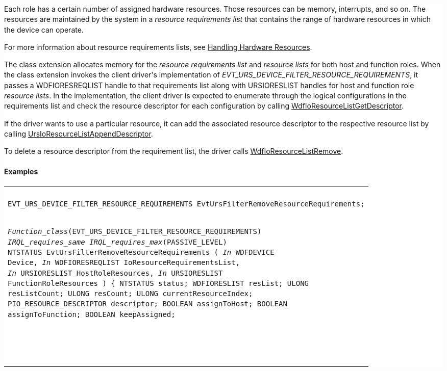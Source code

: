 Each role has a certain number of assigned hardware resources. Those resources can be memory, interrupts, and so on. The resources are maintained by the system in a <i>resource requirements list</i> that contains the range of hardware resources in which the device can operate. 

For more information about resource requirements lists, see <a href="https://docs.microsoft.com/windows-hardware/drivers/wdf/hardware-resources-for-kmdf-drivers">Handling Hardware Resources</a>.

The class extension allocates memory for the <i>resource requirements list</i> and <i>resource lists</i> for both host and function roles. When the class extension  invokes the client driver's implementation of <i>EVT_URS_DEVICE_FILTER_RESOURCE_REQUIREMENTS</i>, it passes a WDFIORESREQLIST handle to that requirements list along with URSIORESLIST handles for host and function role <i>resource lists</i>. In the implementation, the client driver is expected to enumerate through the logical configurations in the requirements list and check the resource descriptor for each configuration by calling <a href="https://docs.microsoft.com/windows-hardware/drivers/ddi/wdfresource/nf-wdfresource-wdfioresourcelistgetdescriptor">WdfIoResourceListGetDescriptor</a>. 

If the driver wants to use a particular resource, it can add the associated resource descriptor  to the respective resource list by calling <a href="https://docs.microsoft.com/windows-hardware/drivers/ddi/ursdevice/nf-ursdevice-ursioresourcelistappenddescriptor">UrsIoResourceListAppendDescriptor</a>.

To delete a resource descriptor from the requirement list, the driver calls <a href="https://docs.microsoft.com/windows-hardware/drivers/ddi/wdfresource/nf-wdfresource-wdfioresourcelistremove">WdfIoResourceListRemove</a>. 


#### Examples

<div class="code"><span codelanguage=""><table>
<tr>
<th></th>
</tr>
<tr>
<td>
<pre>
EVT_URS_DEVICE_FILTER_RESOURCE_REQUIREMENTS EvtUrsFilterRemoveResourceRequirements;


_Function_class_(EVT_URS_DEVICE_FILTER_RESOURCE_REQUIREMENTS)
_IRQL_requires_same_
_IRQL_requires_max_(PASSIVE_LEVEL)
NTSTATUS
EvtUrsFilterRemoveResourceRequirements (
    _In_ WDFDEVICE Device,
    _In_ WDFIORESREQLIST IoResourceRequirementsList,
    _In_ URSIORESLIST HostRoleResources,
    _In_ URSIORESLIST FunctionRoleResources
    )
{
    NTSTATUS status;
    WDFIORESLIST resList;
    ULONG resListCount;
    ULONG resCount;
    ULONG currentResourceIndex;
    PIO_RESOURCE_DESCRIPTOR descriptor;
    BOOLEAN assignToHost;
    BOOLEAN assignToFunction;
    BOOLEAN keepAssigned;
